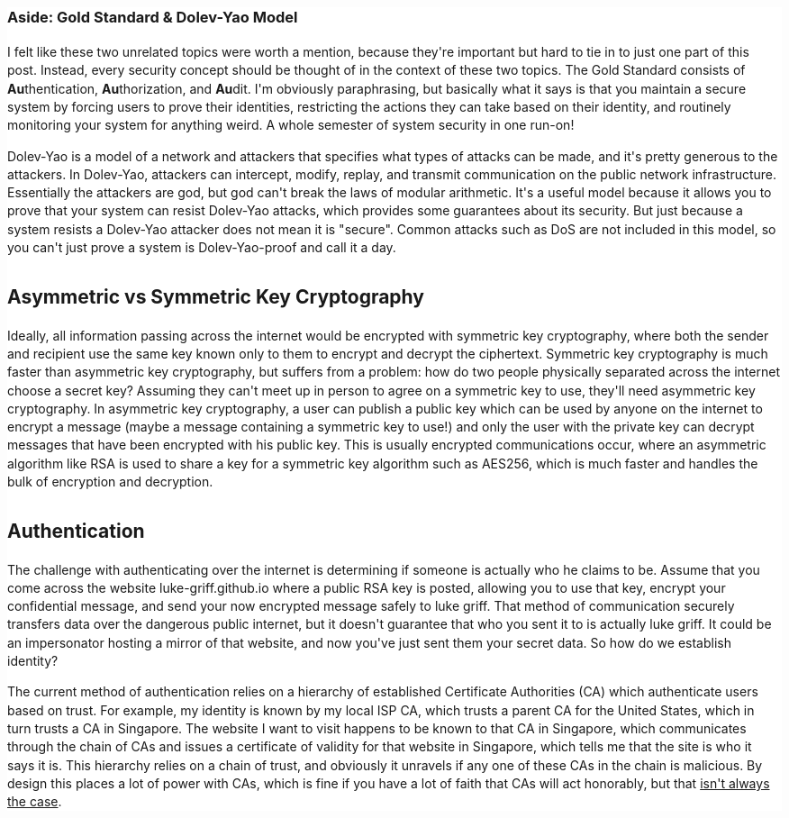 ### Aside: Gold Standard & Dolev-Yao Model
I felt like these two unrelated topics were worth a mention, because they're important but hard to tie in to just one part of this post. Instead, every security concept should be thought of in the context of these two topics. The Gold Standard consists of **Au**thentication, **Au**thorization, and **Au**dit. I'm obviously paraphrasing, but basically what it says is that you maintain a secure system by forcing users to prove their identities, restricting the actions they can take based on their identity, and routinely monitoring your system for anything weird. A whole semester of system security in one run-on! 

Dolev-Yao is a model of a network and attackers that specifies what types of attacks can be made, and it's pretty generous to the attackers. In Dolev-Yao, attackers can intercept, modify, replay, and transmit communication on the public network infrastructure. Essentially the attackers are god, but god can't break the laws of modular arithmetic. It's a useful model because it allows you to prove that your system can resist Dolev-Yao attacks, which provides some guarantees about its security. But just because a system resists a Dolev-Yao attacker does not mean it is "secure". Common attacks such as DoS are not included in this model, so you can't just prove a system is Dolev-Yao-proof and call it a day.  

## Asymmetric vs Symmetric Key Cryptography
Ideally, all information passing across the internet would be encrypted with symmetric key cryptography, where both the sender and recipient use the same key known only to them to encrypt and decrypt the ciphertext. Symmetric key cryptography is much faster than asymmetric key cryptography, but suffers from a problem: how do two people physically separated across the internet choose a secret key? Assuming they can't meet up in person to agree on a symmetric key to use, they'll need asymmetric key cryptography. In asymmetric key cryptography, a user can publish a public key which can be used by anyone on the internet to encrypt a message (maybe a message containing a symmetric key to use!) and only the user with the private key can decrypt messages that have been encrypted with his public key. This is usually encrypted communications occur, where an asymmetric algorithm like RSA is used to share a key for a symmetric key algorithm such as AES256, which is much faster and handles the bulk of encryption and decryption. 

## Authentication
The challenge with authenticating over the internet is determining if someone is actually who he claims to be. Assume that you come across the website luke-griff.github.io where a public RSA key is posted, allowing you to use that key, encrypt your confidential message, and send your now encrypted message safely to luke griff. That method of communication securely transfers data over the dangerous public internet, but it doesn't guarantee that who you sent it to is actually luke griff. It could be an impersonator hosting a mirror of that website, and now you've just sent them your secret data. So how do we establish identity? 

The current method of authentication relies on a hierarchy of established Certificate Authorities (CA) which authenticate users based on trust. For example, my identity is known by my local ISP CA, which trusts a parent CA for the United States, which in turn trusts a CA in Singapore. The website I want to visit happens to be known to that CA in Singapore, which communicates through the chain of CAs and issues a certificate of validity for that website in Singapore, which tells me that the site is who it says it is. This hierarchy relies on a chain of trust, and obviously it unravels if any one of these CAs in the chain is malicious. By design this places a lot of power with CAs, which is fine if you have a lot of faith that CAs will act honorably, but that [isn't always the case](https://security.googleblog.com/2015/03/maintaining-digital-certificate-security.html).
